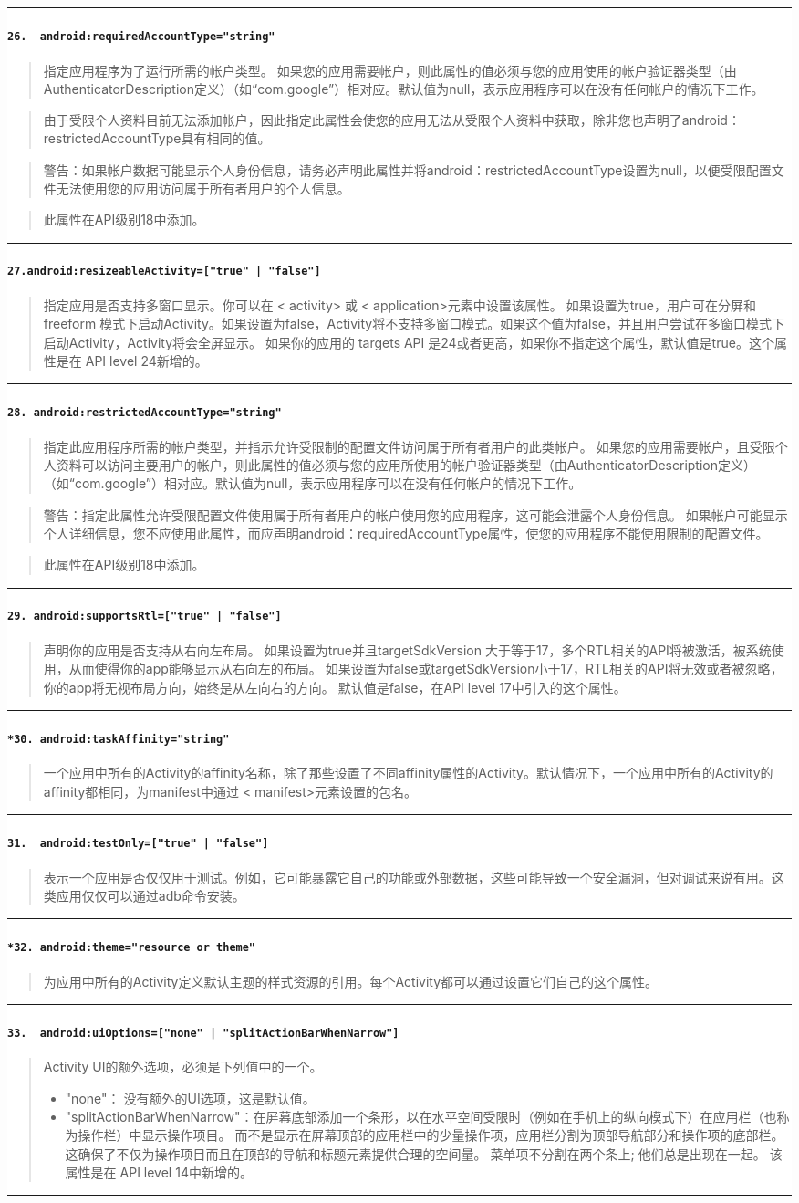 
---
#### `26.  android:requiredAccountType="string"`
>指定应用程序为了运行所需的帐户类型。 如果您的应用需要帐户，则此属性的值必须与您的应用使用的帐户验证器类型（由AuthenticatorDescription定义）（如“com.google”）相对应。默认值为null，表示应用程序可以在没有任何帐户的情况下工作。

>由于受限个人资料目前无法添加帐户，因此指定此属性会使您的应用无法从受限个人资料中获取，除非您也声明了android：restrictedAccountType具有相同的值。

>警告：如果帐户数据可能显示个人身份信息，请务必声明此属性并将android：restrictedAccountType设置为null，以便受限配置文件无法使用您的应用访问属于所有者用户的个人信息。

>此属性在API级别18中添加。

---
#### `27.android:resizeableActivity=["true" | "false"]`
>指定应用是否支持多窗口显示。你可以在 < activity> 或 < application>元素中设置该属性。
>如果设置为true，用户可在分屏和freeform 模式下启动Activity。如果设置为false，Activity将不支持多窗口模式。如果这个值为false，并且用户尝试在多窗口模式下启动Activity，Activity将会全屏显示。
>如果你的应用的 targets API 是24或者更高，如果你不指定这个属性，默认值是true。这个属性是在 API level 24新增的。

---
#### `28. android:restrictedAccountType="string"`
>指定此应用程序所需的帐户类型，并指示允许受限制的配置文件访问属于所有者用户的此类帐户。 如果您的应用需要帐户，且受限个人资料可以访问主要用户的帐户，则此属性的值必须与您的应用所使用的帐户验证器类型（由AuthenticatorDescription定义）（如“com.google”）相对应。默认值为null，表示应用程序可以在没有任何帐户的情况下工作。

>警告：指定此属性允许受限配置文件使用属于所有者用户的帐户使用您的应用程序，这可能会泄露个人身份信息。 如果帐户可能显示个人详细信息，您不应使用此属性，而应声明android：requiredAccountType属性，使您的应用程序不能使用限制的配置文件。

>此属性在API级别18中添加。

---
#### `29. android:supportsRtl=["true" | "false"]`
>声明你的应用是否支持从右向左布局。
>如果设置为true并且targetSdkVersion 大于等于17，多个RTL相关的API将被激活，被系统使用，从而使得你的app能够显示从右向左的布局。
>如果设置为false或targetSdkVersion小于17，RTL相关的API将无效或者被忽略，你的app将无视布局方向，始终是从左向右的方向。
>默认值是false，在API level 17中引入的这个属性。

---
#### `*30. android:taskAffinity="string"`
>一个应用中所有的Activity的affinity名称，除了那些设置了不同affinity属性的Activity。默认情况下，一个应用中所有的Activity的affinity都相同，为manifest中通过 < manifest>元素设置的包名。

---
#### `31.  android:testOnly=["true" | "false"]`
>表示一个应用是否仅仅用于测试。例如，它可能暴露它自己的功能或外部数据，这些可能导致一个安全漏洞，但对调试来说有用。这类应用仅仅可以通过adb命令安装。

---
#### `*32. android:theme="resource or theme"`
>为应用中所有的Activity定义默认主题的样式资源的引用。每个Activity都可以通过设置它们自己的这个属性。      

---
#### `33.  android:uiOptions=["none" | "splitActionBarWhenNarrow"]`
>Activity UI的额外选项，必须是下列值中的一个。
>* "none"： 没有额外的UI选项，这是默认值。
>* "splitActionBarWhenNarrow"：在屏幕底部添加一个条形，以在水平空间受限时（例如在手机上的纵向模式下）在应用栏（也称为操作栏）中显示操作项目。 而不是显示在屏幕顶部的应用栏中的少量操作项，应用栏分割为顶部导航部分和操作项的底部栏。 这确保了不仅为操作项目而且在顶部的导航和标题元素提供合理的空间量。 菜单项不分割在两个条上; 他们总是出现在一起。
>该属性是在 API level 14中新增的。

---